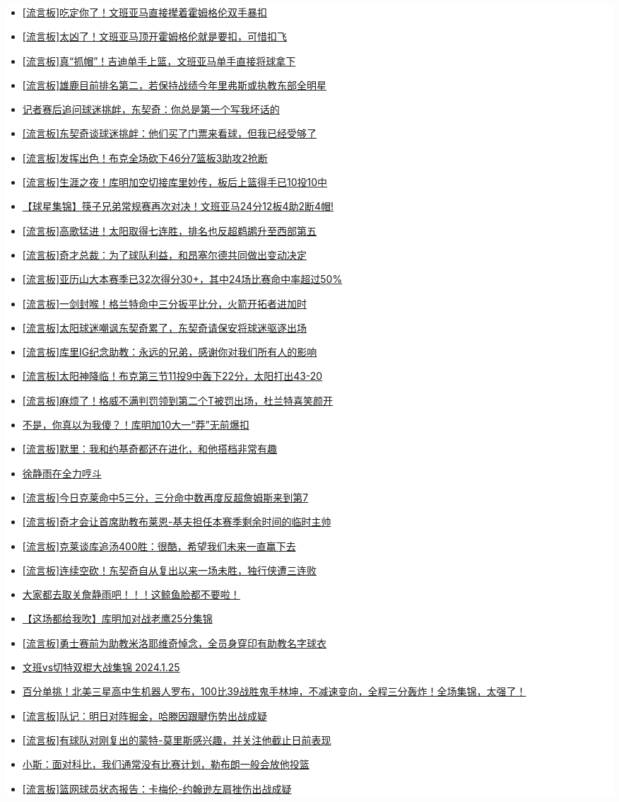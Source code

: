 + [[流言板]吃定你了！文班亚马直接撵着霍姆格伦双手暴扣](https://bbs.hupu.com/624435182.html)

+ [[流言板]太凶了！文班亚马顶开霍姆格伦就是要扣，可惜扣飞](https://bbs.hupu.com/624435281.html)

+ [[流言板]真“抓帽”！吉迪单手上篮，文班亚马单手直接将球拿下](https://bbs.hupu.com/624434508.html)

+ [[流言板]雄鹿目前排名第二，若保持战绩今年里弗斯或执教东部全明星](https://bbs.hupu.com/624436851.html)

+ [记者赛后追问球迷挑衅，东契奇：你总是第一个写我坏话的](https://bbs.hupu.com/624435387.html)

+ [[流言板]东契奇谈球迷挑衅：他们买了门票来看球，但我已经受够了](https://bbs.hupu.com/624435056.html)

+ [[流言板]发挥出色！布克全场砍下46分7篮板3助攻2抢断](https://bbs.hupu.com/624434239.html)

+ [[流言板]生涯之夜！库明加空切接库里妙传，板后上篮得手已10投10中](https://bbs.hupu.com/624435808.html)

+ [【球星集锦】筷子兄弟常规赛再次对决！文班亚马24分12板4助2断4帽!](https://bbs.hupu.com/624436224.html)

+ [[流言板]高歌猛进！太阳取得七连胜，排名也反超鹈鹕升至西部第五](https://bbs.hupu.com/624434289.html)

+ [[流言板]奇才总裁：为了球队利益，和昂塞尔德共同做出变动决定](https://bbs.hupu.com/624442119.html)

+ [[流言板]亚历山大本赛季已32次得分30+，其中24场比赛命中率超过50%](https://bbs.hupu.com/624443698.html)

+ [[流言板]一剑封喉！格兰特命中三分扳平比分，火箭开拓者进加时](https://bbs.hupu.com/624432601.html)

+ [[流言板]太阳球迷嘲讽东契奇累了，东契奇请保安将球迷驱逐出场](https://bbs.hupu.com/624433675.html)

+ [[流言板]库里IG纪念助教：永远的兄弟，感谢你对我们所有人的影响](https://bbs.hupu.com/624438734.html)

+ [[流言板]太阳神降临！布克第三节11投9中轰下22分，太阳打出43-20](https://bbs.hupu.com/624433355.html)

+ [[流言板]麻烦了！格威不满判罚领到第二个T被罚出场，杜兰特喜笑颜开](https://bbs.hupu.com/624432488.html)

+ [不是，你真以为我傻？！库明加10大一“莽”无前爆扣](https://bbs.hupu.com/624441884.html)

+ [[流言板]默里：我和约基奇都还在进化，和他搭档非常有趣](https://bbs.hupu.com/624439956.html)

+ [徐静雨在全力哼斗](https://bbs.hupu.com/624441978.html)

+ [[流言板]今日克莱命中5三分，三分命中数再度反超詹姆斯来到第7](https://bbs.hupu.com/624437344.html)

+ [[流言板]奇才会让首席助教布莱恩-基夫担任本赛季剩余时间的临时主帅](https://bbs.hupu.com/624443259.html)

+ [[流言板]克莱谈库追汤400胜：很酷，希望我们未来一直赢下去](https://bbs.hupu.com/624437473.html)

+ [[流言板]连续空砍！东契奇自从复出以来一场未胜，独行侠遭三连败](https://bbs.hupu.com/624434763.html)

+ [大家都去取关詹静雨吧！！！这鲸鱼脸都不要啦！](https://bbs.hupu.com/624441855.html)

+ [【这场都给我吹】库明加对战老鹰25分集锦](https://bbs.hupu.com/624436608.html)

+ [[流言板]勇士赛前为助教米洛耶维奇悼念，全员身穿印有助教名字球衣](https://bbs.hupu.com/624432317.html)

+ [文班vs切特双棍大战集锦 2024.1.25](https://bbs.hupu.com/624435985.html)

+ [百分单挑！北美三星高中生机器人罗布，100比39战胜鬼手林坤，不减速变向，全程三分轰炸！全场集锦，太强了！](https://bbs.hupu.com/624431410.html)

+ [[流言板]队记：明日对阵掘金，哈滕因跟腱伤势出战成疑](https://bbs.hupu.com/624442744.html)

+ [[流言板]有球队对刚复出的蒙特-莫里斯感兴趣，并关注他截止日前表现](https://bbs.hupu.com/624443794.html)

+ [小斯：面对科比，我们通常没有比赛计划，勒布朗一般会放他投篮](https://bbs.hupu.com/624442613.html)

+ [[流言板]篮网球员状态报告：卡梅伦-约翰逊左肩挫伤出战成疑](https://bbs.hupu.com/624443806.html)
